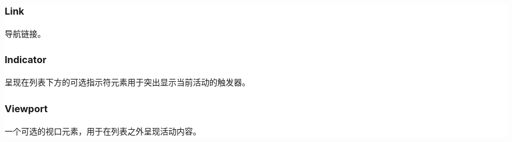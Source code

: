 ### Link

导航链接。



<DataAttributesTable
  :data="[
    {
      attribute: '[data-active]',
      values: 'Present when active',
    },
  ]"
/>

### Indicator

呈现在列表下方的可选指示符元素用于突出显示当前活动的触发器。

<PresenceCallout />



<DataAttributesTable
  :data="[
    {
      attribute: '[data-state]',
      values: ['visible', 'hidden'],
    },
    {
      attribute: '[data-orientation]',
      values: ['vertical', 'horizontal'],
    },
  ]"
/>

<CssVariablesTable
  :data="[
    {
      cssVariable: '--reka-navigation-menu-indicator-size',
      description: '指示器的大小。',
    },
    {
      cssVariable: '--reka-navigation-menu-indicator-position',
      description: '指示器的位置',
    },
  ]"
/>

### Viewport

一个可选的视口元素，用于在列表之外呈现活动内容。

<PresenceCallout />

